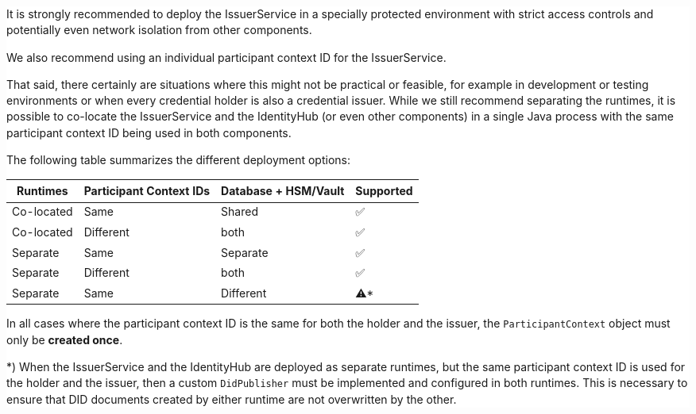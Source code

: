 It is strongly recommended to deploy the IssuerService in a specially protected environment with strict access controls
and potentially even network isolation from other components.

We also recommend using an individual participant context ID for the IssuerService.

That said, there certainly are situations where this might not be practical or feasible, for example in development or
testing environments or when every credential holder is also a credential issuer.
While we still recommend separating the runtimes, it is possible to co-locate the IssuerService and the IdentityHub (or
even other components) in a single Java process with the same participant context ID being used in both components.

The following table summarizes the different deployment options:

| Runtimes   | Participant Context IDs | Database + HSM/Vault | Supported |
| ---------- | ----------------------- | -------------------- | --------- |
| Co-located | Same                    | Shared               | &#9989;   |
| Co-located | Different               | both                 | &#9989;   |
| Separate   | Same                    | Separate             | &#9989;   |
| Separate   | Different               | both                 | &#9989;   |
| Separate   | Same                    | Different            | &#9888;\* |

In all cases where the participant context ID is the same for both the holder and the issuer, the `ParticipantContext`
object must only be **created once**.

\*) When the IssuerService and the IdentityHub are deployed as separate runtimes, but the same participant context ID is
used for the holder and the issuer, then a custom `DidPublisher` must be implemented and configured in both
runtimes. This is necessary to ensure that DID documents created by either runtime are not overwritten by the other.
